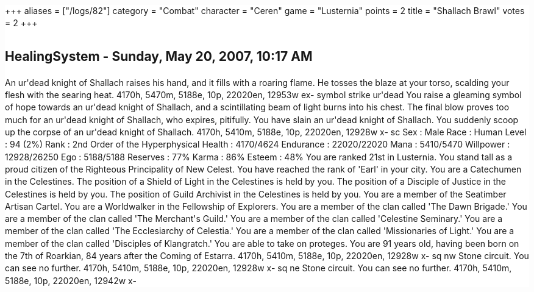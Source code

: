 +++
aliases = ["/logs/82"]
category = "Combat"
character = "Ceren"
game = "Lusternia"
points = 2
title = "Shallach Brawl"
votes = 2
+++

HealingSystem - Sunday, May 20, 2007, 10:17 AM
----------------------------------------------

An ur'dead knight of Shallach raises his hand, and it fills with a roaring flame. He tosses the blaze at your torso, scalding your flesh 
with the searing heat.
4170h, 5470m, 5188e, 10p, 22020en, 12953w ex-
symbol strike ur'dead
You raise a gleaming symbol of hope towards an ur'dead knight of Shallach, and a scintillating beam of light burns into his chest.
The final blow proves too much for an ur'dead knight of Shallach, who expires, pitifully.
You have slain an ur'dead knight of Shallach.
You suddenly scoop up the corpse of an ur'dead knight of Shallach.
4170h, 5410m, 5188e, 10p, 22020en, 12928w x-
sc
  Sex    : Male          Race      : Human
  Level  : 94 (2%)       Rank      : 2nd Order of the Hyperphysical
  Health : 4170/4624     Endurance : 22020/22020
  Mana   : 5410/5470     Willpower : 12928/26250
  Ego    : 5188/5188     Reserves  : 77%
  Karma  : 86%           Esteem    : 48%
You are ranked 21st in Lusternia.
You stand tall as a proud citizen of the Righteous Principality of New Celest.
You have reached the rank of 'Earl' in your city.
You are a Catechumen in the Celestines.
The position of a Shield of Light in the Celestines is held by you.
The position of a Disciple of Justice in the Celestines is held by you.
The position of Guild Archivist in the Celestines is held by you.
You are a member of the Seatimber Artisan Cartel.
You are a Worldwalker in the Fellowship of Explorers.
You are a member of the clan called 'The Dawn Brigade.'
You are a member of the clan called 'The Merchant's Guild.'
You are a member of the clan called 'Celestine Seminary.'
You are a member of the clan called 'The Ecclesiarchy of Celestia.'
You are a member of the clan called 'Missionaries of Light.'
You are a member of the clan called 'Disciples of Klangratch.'
You are able to take on proteges.
You are 91 years old, having been born on the 7th of Roarkian, 84 years after the Coming of Estarra.
4170h, 5410m, 5188e, 10p, 22020en, 12928w x-
sq nw
Stone circuit.
You can see no further.
4170h, 5410m, 5188e, 10p, 22020en, 12928w x-
sq ne
Stone circuit.
You can see no further.
4170h, 5410m, 5188e, 10p, 22020en, 12942w x-
